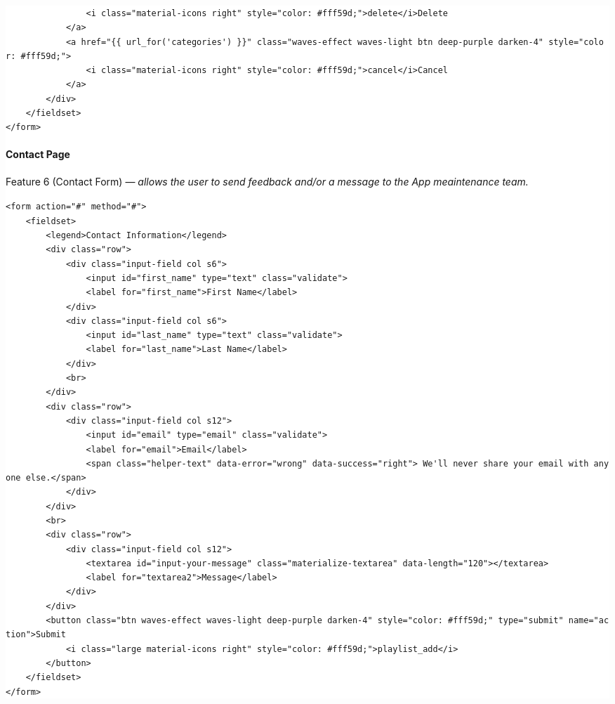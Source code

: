 ```
                <i class="material-icons right" style="color: #fff59d;">delete</i>Delete
            </a>
            <a href="{{ url_for('categories') }}" class="waves-effect waves-light btn deep-purple darken-4" style="color: #fff59d;">
                <i class="material-icons right" style="color: #fff59d;">cancel</i>Cancel
            </a>
        </div>
    </fieldset>
</form>
```

#### Contact Page

Feature 6 (Contact Form) &mdash; *allows the user to send feedback and/or a message to the App meaintenance team.*

```
<form action="#" method="#">
    <fieldset>
        <legend>Contact Information</legend>
        <div class="row">
            <div class="input-field col s6">
                <input id="first_name" type="text" class="validate">
                <label for="first_name">First Name</label>
            </div>
            <div class="input-field col s6">
                <input id="last_name" type="text" class="validate">
                <label for="last_name">Last Name</label>
            </div>
            <br>
        </div>
        <div class="row">
            <div class="input-field col s12">
                <input id="email" type="email" class="validate">
                <label for="email">Email</label>
                <span class="helper-text" data-error="wrong" data-success="right"> We'll never share your email with anyone else.</span>
            </div>
        </div>
        <br>
        <div class="row">
            <div class="input-field col s12">
                <textarea id="input-your-message" class="materialize-textarea" data-length="120"></textarea>
                <label for="textarea2">Message</label>
            </div>
        </div>
        <button class="btn waves-effect waves-light deep-purple darken-4" style="color: #fff59d;" type="submit" name="action">Submit
            <i class="large material-icons right" style="color: #fff59d;">playlist_add</i>
        </button>
    </fieldset>
</form>
```
